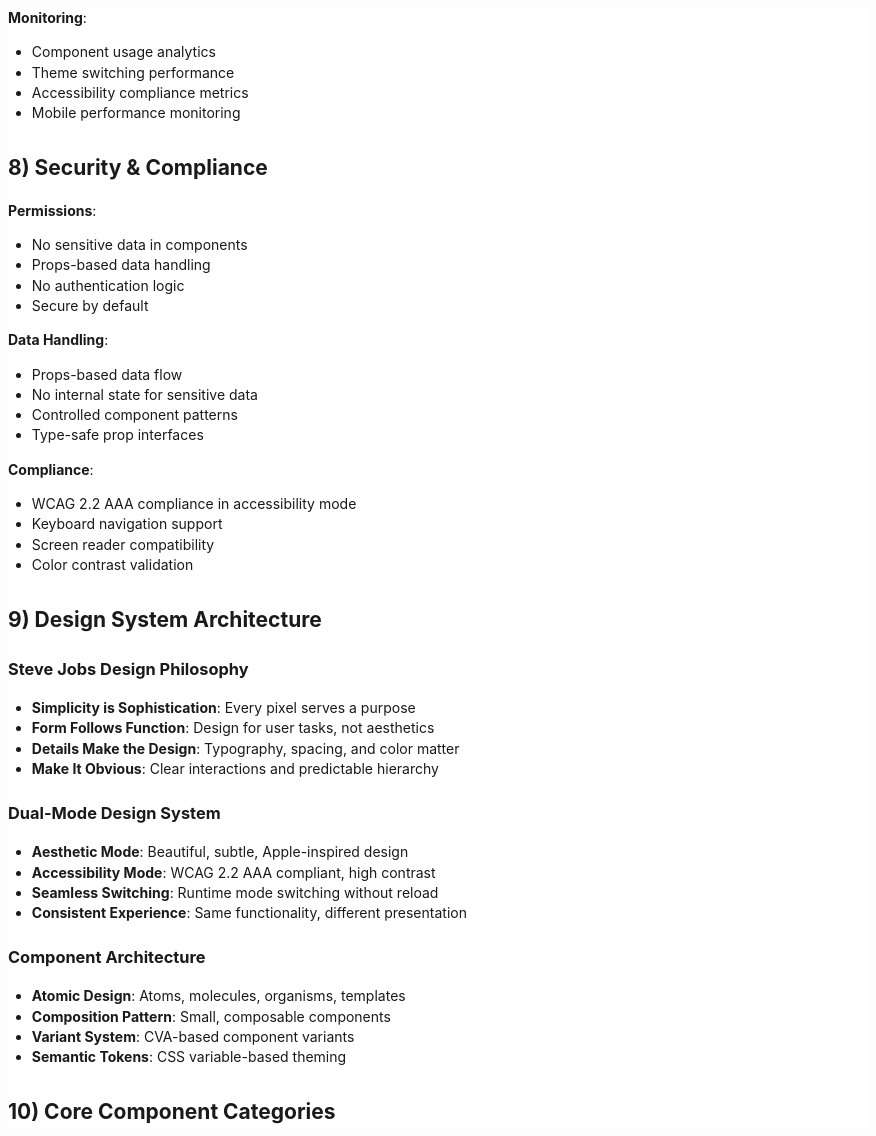 **Monitoring**:

- Component usage analytics
- Theme switching performance
- Accessibility compliance metrics
- Mobile performance monitoring

## 8) Security & Compliance

**Permissions**:

- No sensitive data in components
- Props-based data handling
- No authentication logic
- Secure by default

**Data Handling**:

- Props-based data flow
- No internal state for sensitive data
- Controlled component patterns
- Type-safe prop interfaces

**Compliance**:

- WCAG 2.2 AAA compliance in accessibility mode
- Keyboard navigation support
- Screen reader compatibility
- Color contrast validation

## 9) Design System Architecture

### **Steve Jobs Design Philosophy**

- **Simplicity is Sophistication**: Every pixel serves a purpose
- **Form Follows Function**: Design for user tasks, not aesthetics
- **Details Make the Design**: Typography, spacing, and color matter
- **Make It Obvious**: Clear interactions and predictable hierarchy

### **Dual-Mode Design System**

- **Aesthetic Mode**: Beautiful, subtle, Apple-inspired design
- **Accessibility Mode**: WCAG 2.2 AAA compliant, high contrast
- **Seamless Switching**: Runtime mode switching without reload
- **Consistent Experience**: Same functionality, different presentation

### **Component Architecture**

- **Atomic Design**: Atoms, molecules, organisms, templates
- **Composition Pattern**: Small, composable components
- **Variant System**: CVA-based component variants
- **Semantic Tokens**: CSS variable-based theming

## 10) Core Component Categories

